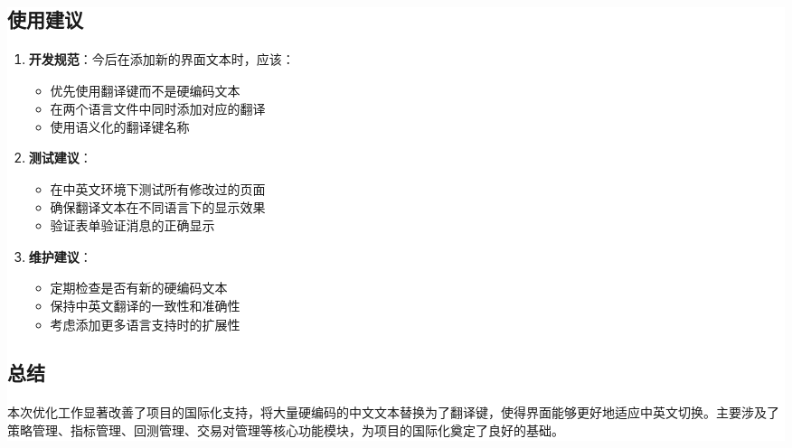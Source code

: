 ## 使用建议

1. **开发规范**：今后在添加新的界面文本时，应该：
   - 优先使用翻译键而不是硬编码文本
   - 在两个语言文件中同时添加对应的翻译
   - 使用语义化的翻译键名称

2. **测试建议**：
   - 在中英文环境下测试所有修改过的页面
   - 确保翻译文本在不同语言下的显示效果
   - 验证表单验证消息的正确显示

3. **维护建议**：
   - 定期检查是否有新的硬编码文本
   - 保持中英文翻译的一致性和准确性
   - 考虑添加更多语言支持时的扩展性

## 总结

本次优化工作显著改善了项目的国际化支持，将大量硬编码的中文文本替换为了翻译键，使得界面能够更好地适应中英文切换。主要涉及了策略管理、指标管理、回测管理、交易对管理等核心功能模块，为项目的国际化奠定了良好的基础。